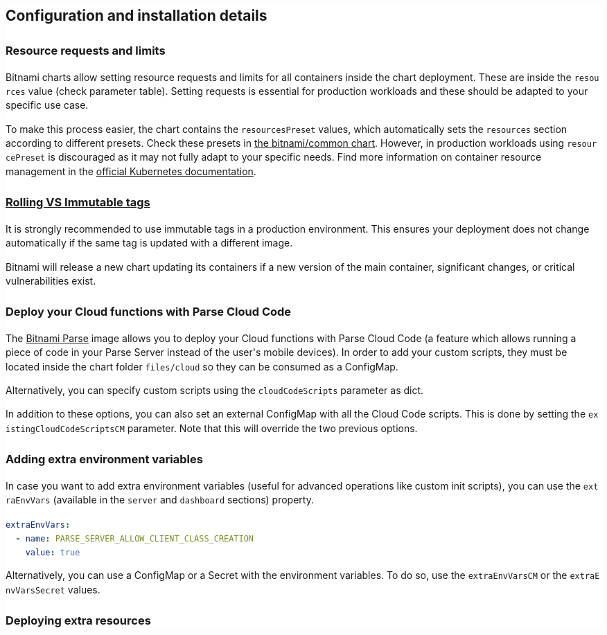 ## Configuration and installation details

### Resource requests and limits

Bitnami charts allow setting resource requests and limits for all containers inside the chart deployment. These are inside the `resources` value (check parameter table). Setting requests is essential for production workloads and these should be adapted to your specific use case.

To make this process easier, the chart contains the `resourcesPreset` values, which automatically sets the `resources` section according to different presets. Check these presets in [the bitnami/common chart](https://github.com/bitnami/charts/blob/main/bitnami/common/templates/_resources.tpl#L15). However, in production workloads using `resourcePreset` is discouraged as it may not fully adapt to your specific needs. Find more information on container resource management in the [official Kubernetes documentation](https://kubernetes.io/docs/concepts/configuration/manage-resources-containers/).

### [Rolling VS Immutable tags](https://docs.vmware.com/en/VMware-Tanzu-Application-Catalog/services/tutorials/GUID-understand-rolling-tags-containers-index.html)

It is strongly recommended to use immutable tags in a production environment. This ensures your deployment does not change automatically if the same tag is updated with a different image.

Bitnami will release a new chart updating its containers if a new version of the main container, significant changes, or critical vulnerabilities exist.

### Deploy your Cloud functions with Parse Cloud Code

The [Bitnami Parse](https://github.com/bitnami/containers/tree/main/bitnami/parse) image allows you to deploy your Cloud functions with Parse Cloud Code (a feature which allows running a piece of code in your Parse Server instead of the user's mobile devices). In order to add your custom scripts, they must be located inside the chart folder `files/cloud` so they can be consumed as a ConfigMap.

Alternatively, you can specify custom scripts using the `cloudCodeScripts` parameter as dict.

In addition to these options, you can also set an external ConfigMap with all the Cloud Code scripts. This is done by setting the `existingCloudCodeScriptsCM` parameter. Note that this will override the two previous options.

### Adding extra environment variables

In case you want to add extra environment variables (useful for advanced operations like custom init scripts), you can use the `extraEnvVars` (available in the `server` and `dashboard` sections) property.

```yaml
extraEnvVars:
  - name: PARSE_SERVER_ALLOW_CLIENT_CLASS_CREATION
    value: true
```

Alternatively, you can use a ConfigMap or a Secret with the environment variables. To do so, use the `extraEnvVarsCM` or the `extraEnvVarsSecret` values.

### Deploying extra resources
